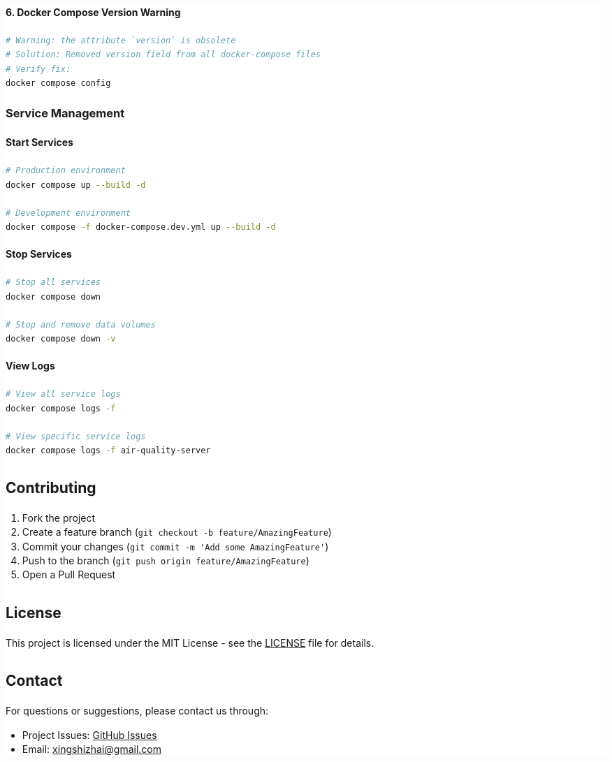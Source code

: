 #### 6. Docker Compose Version Warning
```bash
# Warning: the attribute `version` is obsolete
# Solution: Removed version field from all docker-compose files
# Verify fix:
docker compose config
```

### Service Management

#### Start Services
```bash
# Production environment
docker compose up --build -d

# Development environment
docker compose -f docker-compose.dev.yml up --build -d
```

#### Stop Services
```bash
# Stop all services
docker compose down

# Stop and remove data volumes
docker compose down -v
```

#### View Logs
```bash
# View all service logs
docker compose logs -f

# View specific service logs
docker compose logs -f air-quality-server
```

## Contributing

1. Fork the project
2. Create a feature branch (`git checkout -b feature/AmazingFeature`)
3. Commit your changes (`git commit -m 'Add some AmazingFeature'`)
4. Push to the branch (`git push origin feature/AmazingFeature`)
5. Open a Pull Request

## License

This project is licensed under the MIT License - see the [LICENSE](LICENSE) file for details.

## Contact

For questions or suggestions, please contact us through:

- Project Issues: [GitHub Issues](https://github.com/coolham/air-quality-server/issues)
- Email: xingshizhai@gmail.com
